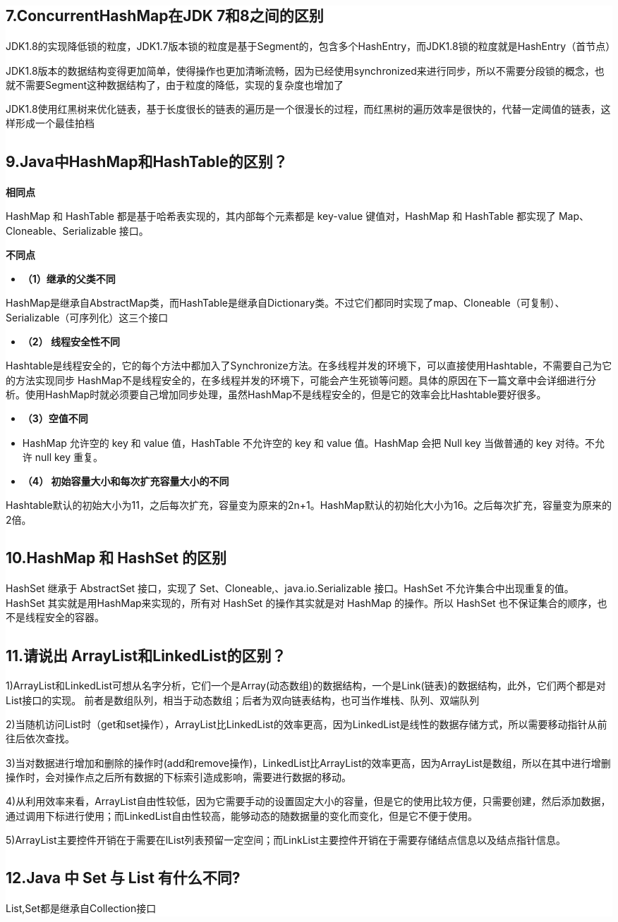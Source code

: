 ## 7.ConcurrentHashMap在JDK 7和8之间的区别

JDK1.8的实现降低锁的粒度，JDK1.7版本锁的粒度是基于Segment的，包含多个HashEntry，而JDK1.8锁的粒度就是HashEntry（首节点）

JDK1.8版本的数据结构变得更加简单，使得操作也更加清晰流畅，因为已经使用synchronized来进行同步，所以不需要分段锁的概念，也就不需要Segment这种数据结构了，由于粒度的降低，实现的复杂度也增加了

JDK1.8使用红黑树来优化链表，基于长度很长的链表的遍历是一个很漫长的过程，而红黑树的遍历效率是很快的，代替一定阈值的链表，这样形成一个最佳拍档
## 9.Java中HashMap和HashTable的区别？

**相同点**

HashMap 和 HashTable 都是基于哈希表实现的，其内部每个元素都是 key-value 键值对，HashMap 和 HashTable 都实现了 Map、Cloneable、Serializable 接口。

**不同点**

- **（1）继承的父类不同** 

HashMap是继承自AbstractMap类，而HashTable是继承自Dictionary类。不过它们都同时实现了map、Cloneable（可复制）、Serializable（可序列化）这三个接口
- **（2） 线程安全性不同**

Hashtable是线程安全的，它的每个方法中都加入了Synchronize方法。在多线程并发的环境下，可以直接使用Hashtable，不需要自己为它的方法实现同步
HashMap不是线程安全的，在多线程并发的环境下，可能会产生死锁等问题。具体的原因在下一篇文章中会详细进行分析。使用HashMap时就必须要自己增加同步处理，虽然HashMap不是线程安全的，但是它的效率会比Hashtable要好很多。

- **（3）空值不同**

- HashMap 允许空的 key 和 value 值，HashTable 不允许空的 key 和 value 值。HashMap 会把 Null key 当做普通的 key 对待。不允许 null key 重复。

- **（4） 初始容量大小和每次扩充容量大小的不同** 

Hashtable默认的初始大小为11，之后每次扩充，容量变为原来的2n+1。HashMap默认的初始化大小为16。之后每次扩充，容量变为原来的2倍。

## 10.HashMap 和 HashSet 的区别

HashSet 继承于 AbstractSet 接口，实现了 Set、Cloneable,、java.io.Serializable 接口。HashSet 不允许集合中出现重复的值。HashSet 其实就是用HashMap来实现的，所有对 HashSet 的操作其实就是对 HashMap 的操作。所以 HashSet 也不保证集合的顺序，也不是线程安全的容器。

## 11.请说出 ArrayList和LinkedList的区别？
1)ArrayList和LinkedList可想从名字分析，它们一个是Array(动态数组)的数据结构，一个是Link(链表)的数据结构，此外，它们两个都是对List接口的实现。
前者是数组队列，相当于动态数组；后者为双向链表结构，也可当作堆栈、队列、双端队列

2)当随机访问List时（get和set操作），ArrayList比LinkedList的效率更高，因为LinkedList是线性的数据存储方式，所以需要移动指针从前往后依次查找。

3)当对数据进行增加和删除的操作时(add和remove操作)，LinkedList比ArrayList的效率更高，因为ArrayList是数组，所以在其中进行增删操作时，会对操作点之后所有数据的下标索引造成影响，需要进行数据的移动。

4)从利用效率来看，ArrayList自由性较低，因为它需要手动的设置固定大小的容量，但是它的使用比较方便，只需要创建，然后添加数据，通过调用下标进行使用；而LinkedList自由性较高，能够动态的随数据量的变化而变化，但是它不便于使用。

5)ArrayList主要控件开销在于需要在lList列表预留一定空间；而LinkList主要控件开销在于需要存储结点信息以及结点指针信息。

## 12.Java 中 Set 与 List 有什么不同?
List,Set都是继承自Collection接口
